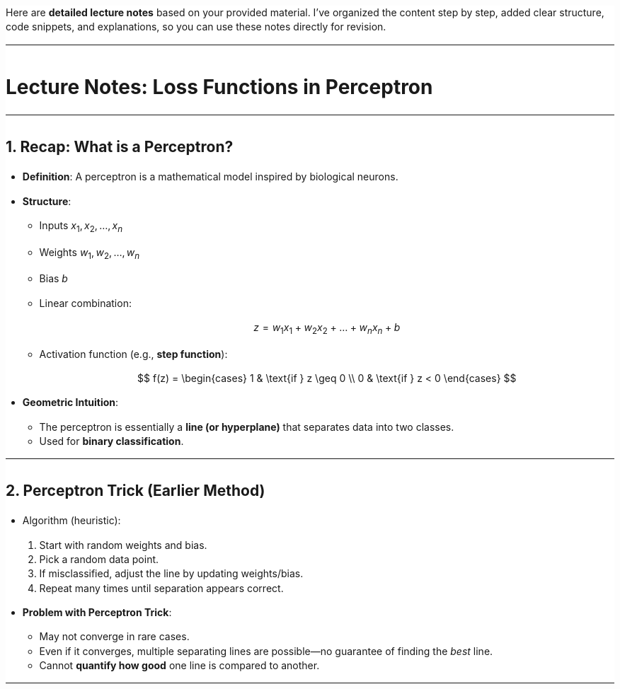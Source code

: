 Here are **detailed lecture notes** based on your provided material. I’ve organized the content step by step, added clear structure, code snippets, and explanations, so you can use these notes directly for revision.

---

# Lecture Notes: **Loss Functions in Perceptron**

---

## 1. Recap: What is a Perceptron?

* **Definition**: A perceptron is a mathematical model inspired by biological neurons.

* **Structure**:

  * Inputs $x_1, x_2, \dots, x_n$
  * Weights $w_1, w_2, \dots, w_n$
  * Bias $b$
  * Linear combination:

    $$
    z = w_1x_1 + w_2x_2 + \dots + w_nx_n + b
    $$
  * Activation function (e.g., **step function**):

    $$
    f(z) =
      \begin{cases}
        1 & \text{if } z \geq 0 \\
        0 & \text{if } z < 0
      \end{cases}
    $$

* **Geometric Intuition**:

  * The perceptron is essentially a **line (or hyperplane)** that separates data into two classes.
  * Used for **binary classification**.

---

## 2. Perceptron Trick (Earlier Method)

* Algorithm (heuristic):

  1. Start with random weights and bias.
  2. Pick a random data point.
  3. If misclassified, adjust the line by updating weights/bias.
  4. Repeat many times until separation appears correct.

* **Problem with Perceptron Trick**:

  * May not converge in rare cases.
  * Even if it converges, multiple separating lines are possible—no guarantee of finding the *best* line.
  * Cannot **quantify how good** one line is compared to another.

---